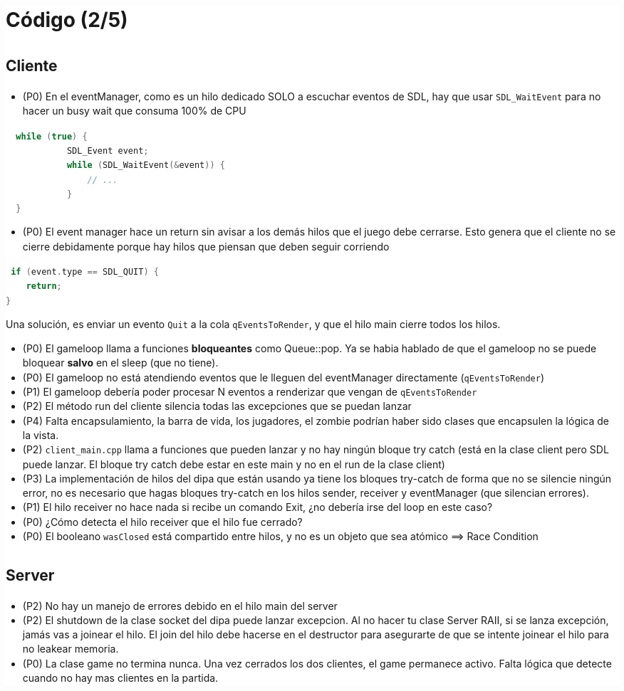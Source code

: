 # Código (2/5)
## Cliente
* (P0) En el eventManager, como es un hilo dedicado SOLO a escuchar eventos de SDL, hay que usar `SDL_WaitEvent` para no hacer un busy wait que consuma 100% de CPU

```cpp
  while (true) {
            SDL_Event event;
            while (SDL_WaitEvent(&event)) {
            	// ...
            }
  }
```

* (P0) El event manager hace un return sin avisar a los demás hilos que el juego debe cerrarse. Esto genera que el cliente no se cierre debidamente porque hay hilos que piensan que deben seguir corriendo
```cpp
 if (event.type == SDL_QUIT) {
    return;
}
```
Una solución, es enviar un evento `Quit` a la cola `qEventsToRender`, y que el hilo main cierre todos los hilos.

* (P0) El gameloop llama a funciones **bloqueantes** como Queue::pop. Ya se habia hablado de que el gameloop no se puede bloquear **salvo** en el sleep (que no tiene).
* (P0) El gameloop no está atendiendo eventos que le lleguen del eventManager directamente (`qEventsToRender`)
* (P1) El gameloop debería poder procesar N eventos a renderizar que vengan de `qEventsToRender`
* (P2) El método run del cliente silencia todas las excepciones que se puedan lanzar
* (P4) Falta encapsulamiento, la barra de vida, los jugadores, el zombie podrían haber sido clases que encapsulen la lógica de la vista.
* (P2) `client_main.cpp` llama a funciones que pueden lanzar y no hay ningún bloque try catch (está en la clase client pero SDL puede lanzar. El bloque try catch debe estar en este main y no en el run de la clase client)
* (P3) La implementación de hilos del dipa que están usando ya tiene los bloques try-catch de forma que no se silencie ningún error, no es necesario que hagas bloques try-catch en los hilos sender, receiver y eventManager (que silencian errores).
* (P1) El hilo receiver no hace nada si recibe un comando Exit, ¿no debería irse del loop en este caso?
* (P0) ¿Cómo detecta el hilo receiver que el hilo fue cerrado?
* (P0) El booleano `wasClosed` está compartido entre hilos, y no es un objeto que sea atómico ==> Race Condition

## Server
* (P2) No hay un manejo de errores debido en el hilo main del server
* (P2) El shutdown de la clase socket del dipa puede lanzar excepcion. Al no hacer tu clase Server RAII, si se lanza excepción, jamás vas a joinear el hilo. El join del hilo debe hacerse en el destructor para asegurarte de que se intente joinear el hilo para no leakear memoria.
* (P0) La clase game no termina nunca. Una vez cerrados los dos clientes, el game permanece activo. Falta lógica que detecte cuando no hay mas clientes en la partida.
